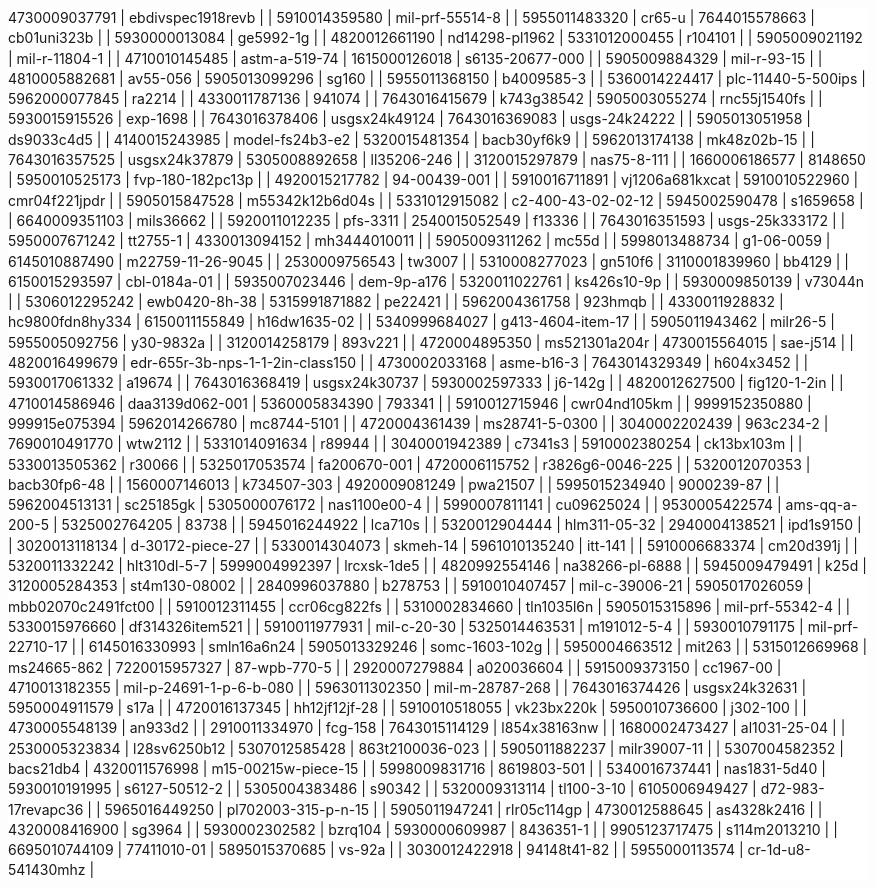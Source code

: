 4730009037791 | ebdivspec1918revb |  | 5910014359580 | mil-prf-55514-8 |  | 5955011483320 | cr65-u | 
7644015578663 | cb01uni323b |  | 5930000013084 | ge5992-1g |  | 4820012661190 | nd14298-pl1962 | 
5331012000455 | r104101 |  | 5905009021192 | mil-r-11804-1 |  | 4710010145485 | astm-a-519-74 | 
1615000126018 | s6135-20677-000 |  | 5905009884329 | mil-r-93-15 |  | 4810005882681 | av55-056 | 
5905013099296 | sg160 |  | 5955011368150 | b4009585-3 |  | 5360014224417 | plc-11440-5-500ips | 
5962000077845 | ra2214 |  | 4330011787136 | 941074 |  | 7643016415679 | k743g38542 | 
5905003055274 | rnc55j1540fs |  | 5930015915526 | exp-1698 |  | 7643016378406 | usgsx24k49124 | 
7643016369083 | usgs-24k24222 |  | 5905013051958 | ds9033c4d5 |  | 4140015243985 | model-fs24b3-e2 | 
5320015481354 | bacb30yf6k9 |  | 5962013174138 | mk48z02b-15 |  | 7643016357525 | usgsx24k37879 | 
5305008892658 | ll35206-246 |  | 3120015297879 | nas75-8-111 |  | 1660006186577 | 8148650 | 
5950010525173 | fvp-180-182pc13p |  | 4920015217782 | 94-00439-001 |  | 5910016711891 | vj1206a681kxcat | 
5910010522960 | cmr04f221jpdr |  | 5905015847528 | m55342k12b6d04s |  | 5331012915082 | c2-400-43-02-02-12 | 
5945002590478 | s1659658 |  | 6640009351103 | mils36662 |  | 5920011012235 | pfs-3311 | 
2540015052549 | f13336 |  | 7643016351593 | usgs-25k333172 |  | 5950007671242 | tt2755-1 | 
4330013094152 | mh3444010011 |  | 5905009311262 | mc55d |  | 5998013488734 | g1-06-0059 | 
6145010887490 | m22759-11-26-9045 |  | 2530009756543 | tw3007 |  | 5310008277023 | gn510f6 | 
3110001839960 | bb4129 |  | 6150015293597 | cbl-0184a-01 |  | 5935007023446 | dem-9p-a176 | 
5320011022761 | ks426s10-9p |  | 5930009850139 | v73044n |  | 5306012295242 | ewb0420-8h-38 | 
5315991871882 | pe22421 |  | 5962004361758 | 923hmqb |  | 4330011928832 | hc9800fdn8hy334 | 
6150011155849 | h16dw1635-02 |  | 5340999684027 | g413-4604-item-17 |  | 5905011943462 | milr26-5 | 
5955005092756 | y30-9832a |  | 3120014258179 | 893v221 |  | 4720004895350 | ms521301a204r | 
4730015564015 | sae-j514 |  | 4820016499679 | edr-655r-3b-nps-1-1-2in-class150 |  | 4730002033168 | asme-b16-3 | 
7643014329349 | h604x3452 |  | 5930017061332 | a19674 |  | 7643016368419 | usgsx24k30737 | 
5930002597333 | j6-142g |  | 4820012627500 | fig120-1-2in |  | 4710014586946 | daa3139d062-001 | 
5360005834390 | 793341 |  | 5910012715946 | cwr04nd105km |  | 9999152350880 | 999915e075394 | 
5962014266780 | mc8744-5101 |  | 4720004361439 | ms28741-5-0300 |  | 3040002202439 | 963c234-2 | 
7690010491770 | wtw2112 |  | 5331014091634 | r89944 |  | 3040001942389 | c7341s3 | 
5910002380254 | ck13bx103m |  | 5330013505362 | r30066 |  | 5325017053574 | fa200670-001 | 
4720006115752 | r3826g6-0046-225 |  | 5320012070353 | bacb30fp6-48 |  | 1560007146013 | k734507-303 | 
4920009081249 | pwa21507 |  | 5995015234940 | 9000239-87 |  | 5962004513131 | sc25185gk | 
5305000076172 | nas1100e00-4 |  | 5990007811141 | cu09625024 |  | 9530005422574 | ams-qq-a-200-5 | 
5325002764205 | 83738 |  | 5945016244922 | lca710s |  | 5320012904444 | hlm311-05-32 | 
2940004138521 | ipd1s9150 |  | 3020013118134 | d-30172-piece-27 |  | 5330014304073 | skmeh-14 | 
5961010135240 | itt-141 |  | 5910006683374 | cm20d391j |  | 5320011332242 | hlt310dl-5-7 | 
5999004992397 | lrcxsk-1de5 |  | 4820992554146 | na38266-pl-6888 |  | 5945009479491 | k25d | 
3120005284353 | st4m130-08002 |  | 2840996037880 | b278753 |  | 5910010407457 | mil-c-39006-21 | 
5905017026059 | mbb02070c2491fct00 |  | 5910012311455 | ccr06cg822fs |  | 5310002834660 | tln1035l6n | 
5905015315896 | mil-prf-55342-4 |  | 5330015976660 | df314326item521 |  | 5910011977931 | mil-c-20-30 | 
5325014463531 | m191012-5-4 |  | 5930010791175 | mil-prf-22710-17 |  | 6145016330993 | smln16a6n24 | 
5905013329246 | somc-1603-102g |  | 5950004663512 | mit263 |  | 5315012669968 | ms24665-862 | 
7220015957327 | 87-wpb-770-5 |  | 2920007279884 | a020036604 |  | 5915009373150 | cc1967-00 | 
4710013182355 | mil-p-24691-1-p-6-b-080 |  | 5963011302350 | mil-m-28787-268 |  | 7643016374426 | usgsx24k32631 | 
5950004911579 | s17a |  | 4720016137345 | hh12jf12jf-28 |  | 5910010518055 | vk23bx220k | 
5950010736600 | j302-100 |  | 4730005548139 | an933d2 |  | 2910011334970 | fcg-158 | 
7643015114129 | l854x38163nw |  | 1680002473427 | al1031-25-04 |  | 2530005323834 | l28sv6250b12 | 
5307012585428 | 863t2100036-023 |  | 5905011882237 | milr39007-11 |  | 5307004582352 | bacs21db4 | 
4320011576998 | m15-00215w-piece-15 |  | 5998009831716 | 8619803-501 |  | 5340016737441 | nas1831-5d40 | 
5930010191995 | s6127-50512-2 |  | 5305004383486 | s90342 |  | 5320009313114 | tl100-3-10 | 
6105006949427 | d72-983-17revapc36 |  | 5965016449250 | pl702003-315-p-n-15 |  | 5905011947241 | rlr05c114gp | 
4730012588645 | as4328k2416 |  | 4320008416900 | sg3964 |  | 5930002302582 | bzrq104 | 
5930000609987 | 8436351-1 |  | 9905123717475 | s114m2013210 |  | 6695010744109 | 77411010-01 | 
5895015370685 | vs-92a |  | 3030012422918 | 94148t41-82 |  | 5955000113574 | cr-1d-u8-541430mhz | 